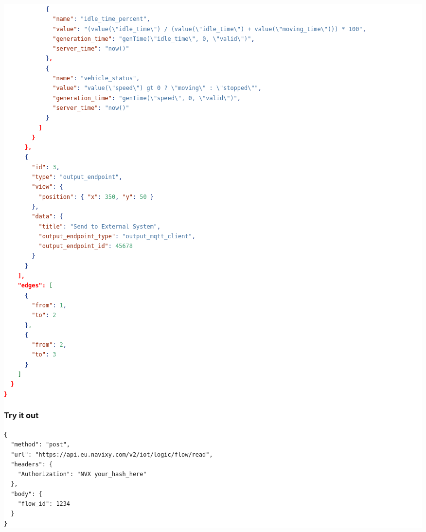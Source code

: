 ```json
            {
              "name": "idle_time_percent",
              "value": "(value(\"idle_time\") / (value(\"idle_time\") + value(\"moving_time\"))) * 100",
              "generation_time": "genTime(\"idle_time\", 0, \"valid\")",
              "server_time": "now()"
            },
            {
              "name": "vehicle_status",
              "value": "value(\"speed\") gt 0 ? \"moving\" : \"stopped\"",
              "generation_time": "genTime(\"speed\", 0, \"valid\")",
              "server_time": "now()"
            }
          ]
        }
      },
      {
        "id": 3,
        "type": "output_endpoint",
        "view": {
          "position": { "x": 350, "y": 50 }
        },
        "data": {
          "title": "Send to External System",
          "output_endpoint_type": "output_mqtt_client",
          "output_endpoint_id": 45678
        }
      }
    ],
    "edges": [
      {
        "from": 1,
        "to": 2
      },
      {
        "from": 2,
        "to": 3
      }
    ]
  }
}
```

### Try it out

```EUserver json http
{
  "method": "post",
  "url": "https://api.eu.navixy.com/v2/iot/logic/flow/read",
  "headers": {
    "Authorization": "NVX your_hash_here"
  },
  "body": {
    "flow_id": 1234
  }
}
```
